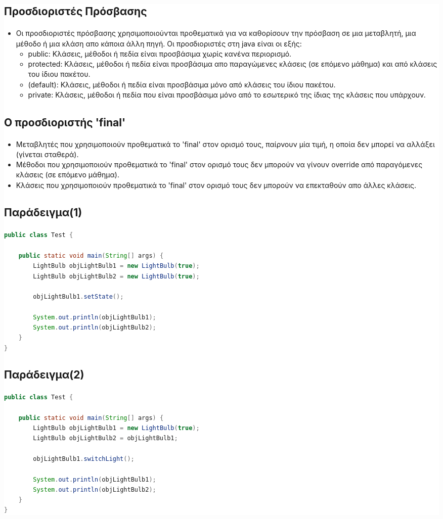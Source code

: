 
## Προσδιοριστές Πρόσβασης

* Οι προσδιοριστές πρόσβασης χρησιμοποιούνται προθεματικά για να καθορίσουν την πρόσβαση σε
μια μεταβλητή, μια μέθοδο ή μια κλάση απο κάποια άλλη πηγή. Οι προσδιοριστές στη java είναι οι εξής:
    * public: Κλάσεις, μέθοδοι ή πεδία είναι προσβάσιμα χωρίς κανένα περιορισμό.
    * protected: Κλάσεις, μέθοδοι ή πεδία είναι προσβάσιμα απο παραγώμενες κλάσεις
(σε επόμενο μάθημα) και από κλάσεις του ίδιου πακέτου.
    * (default): Κλάσεις, μέθοδοι ή πεδία είναι προσβάσιμα μόνο από κλάσεις του ίδιου
πακέτου.
    * private: Κλάσεις, μέθοδοι ή πεδία που είναι προσβάσιμα μόνο από το εσωτερικό της ίδιας
της κλάσεις που υπάρχουν.


## O προσδιοριστής 'final'

* Μεταβλητές που χρησιμοποιούν προθεματικά το 'final' στον ορισμό τους, παίρνουν μία τιμή,
η οποία δεν μπορεί να αλλάξει (γίνεται σταθερά).
* Μέθοδοι που χρησιμοποιούν προθεματικά το 'final' στον ορισμό τους δεν μπορούν
να γίνουν override από παραγόμενες κλάσεις (σε επόμενο μάθημα).
* Κλάσεις που χρησιμοποιούν προθεματικά το 'final' στον ορισμό τους δεν μπορούν
να επεκταθούν απο άλλες κλάσεις.


## Παράδειγμα(1)

```java
public class Test {

    public static void main(String[] args) {
        LightBulb objLightBulb1 = new LightBulb(true);
        LightBulb objLightBulb2 = new LightBulb(true);

        objLightBulb1.setState();

        System.out.println(objLightBulb1);
        System.out.println(objLightBulb2);
    }
}
```


## Παράδειγμα(2)

```java
public class Test {

    public static void main(String[] args) {
        LightBulb objLightBulb1 = new LightBulb(true);
        LightBulb objLightBulb2 = objLightBulb1;

        objLightBulb1.switchLight();

        System.out.println(objLightBulb1);
        System.out.println(objLightBulb2);
    }
}
```
